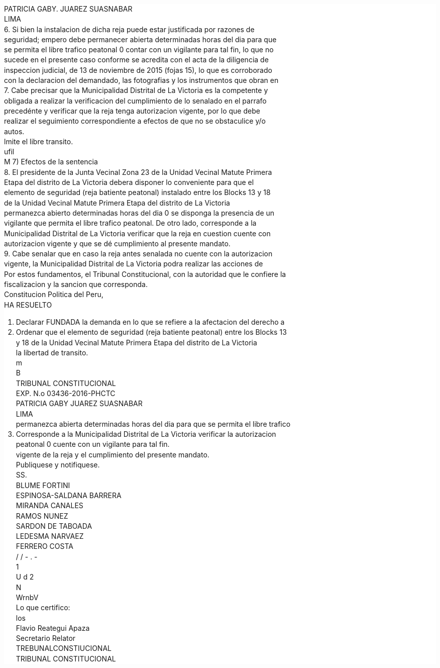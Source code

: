 PATRICIA GABY. JUAREZ SUASNABAR  
LIMA  
6. Si bien la instalacion de dicha reja puede estar justificada por razones de  
seguridad; empero debe permanecer abierta determinadas horas del dia para que  
se permita el libre trafico peatonal 0 contar con un vigilante para tal fin, lo que no  
sucede en el presente caso conforme se acredita con el acta de la diligencia de  
inspeccion judicial, de 13 de noviembre de 2015 (fojas 15), lo que es corroborado  
con la declaracion del demandado, las fotografias y los instrumentos que obran en  
7. Cabe precisar que la Municipalidad Distrital de La Victoria es la competente y  
obligada a realizar la verificacion del cumplimiento de lo senalado en el parrafo  
precedénte y verificar que la reja tenga autorizacion vigente, por lo que debe  
realizar el seguimiento correspondiente a efectos de que no se obstaculice y/o  
autos.  
lmite el libre transito.  
ufil  
M 7) Efectos de la sentencia  
8. El presidente de la Junta Vecinal Zona 23 de la Unidad Vecinal Matute Primera  
Etapa del distrito de La Victoria debera disponer lo conveniente para que el  
elemento de seguridad (reja batiente peatonal) instalado entre los Blocks 13 y 18  
de la Unidad Vecinal Matute Primera Etapa del distrito de La Victoria  
permanezca abierto determinadas horas del dia 0 se disponga la presencia de un  
vigilante que permita el libre trafico peatonal. De otro lado, corresponde a la  
Municipalidad Distrital de La Victoria verificar que la reja en cuestion cuente con  
autorizacion vigente y que se dé cumplimiento al presente mandato.  
9. Cabe senalar que en caso la reja antes senalada no cuente con la autorizacion  
vigente, la Municipalidad Distrital de La Victoria podra realizar las acciones de  
Por estos fundamentos, el Tribunal Constitucional, con la autoridad que le confiere la  
fiscalizacion y la sancion que corresponda.  
Constitucion Politica del Peru,  
HA RESUELTO  
1. Declarar FUNDADA la demanda en lo que se refiere a la afectacion del derecho a  
2. Ordenar que el elemento de seguridad (reja batiente peatonal) entre los Blocks 13  
y 18 de la Unidad Vecinal Matute Primera Etapa del distrito de La Victoria  
la libertad de transito.  
m  
B  
TRIBUNAL CONSTITUCIONAL  
EXP. N.o 03436-2016-PHCTC  
PATRICIA GABY JUAREZ SUASNABAR  
LIMA  
permanezca abierta determinadas horas del dia para que se permita el libre trafico  
3. Corresponde a la Municipalidad Distrital de La Victoria verificar la autorizacion  
peatonal 0 cuente con un vigilante para tal fin.  
vigente de la reja y el cumplimiento del presente mandato.  
Publiquese y notifiquese.  
SS.  
BLUME FORTINI  
ESPINOSA-SALDANA BARRERA  
MIRANDA CANALES  
RAMOS NUNEZ  
SARDON DE TABOADA  
LEDESMA NARVAEZ  
FERRERO COSTA  
/ / - . -  
1  
U d 2  
N  
WrnbV  
Lo que certifico:  
los  
Flavio Reategui Apaza  
Secretario Relator  
TREBUNALCONSTIUCIONAL  
TRIBUNAL CONSTITUCIONAL  